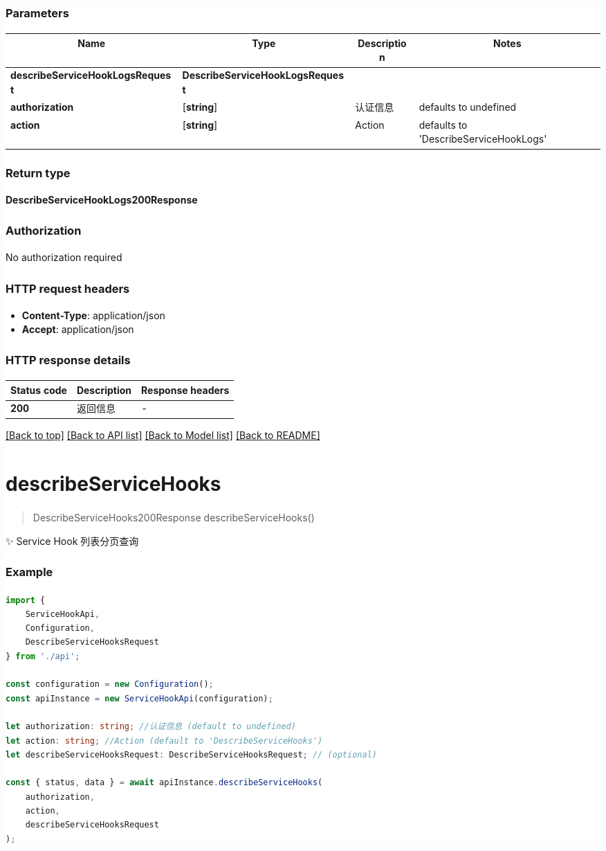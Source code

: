 ### Parameters

|Name | Type | Description  | Notes|
|------------- | ------------- | ------------- | -------------|
| **describeServiceHookLogsRequest** | **DescribeServiceHookLogsRequest**|  | |
| **authorization** | [**string**] | 认证信息 | defaults to undefined|
| **action** | [**string**] | Action | defaults to 'DescribeServiceHookLogs'|


### Return type

**DescribeServiceHookLogs200Response**

### Authorization

No authorization required

### HTTP request headers

 - **Content-Type**: application/json
 - **Accept**: application/json


### HTTP response details
| Status code | Description | Response headers |
|-------------|-------------|------------------|
|**200** | 返回信息 |  -  |

[[Back to top]](#) [[Back to API list]](../README.md#documentation-for-api-endpoints) [[Back to Model list]](../README.md#documentation-for-models) [[Back to README]](../README.md)

# **describeServiceHooks**
> DescribeServiceHooks200Response describeServiceHooks()

✨ Service Hook 列表分页查询

### Example

```typescript
import {
    ServiceHookApi,
    Configuration,
    DescribeServiceHooksRequest
} from './api';

const configuration = new Configuration();
const apiInstance = new ServiceHookApi(configuration);

let authorization: string; //认证信息 (default to undefined)
let action: string; //Action (default to 'DescribeServiceHooks')
let describeServiceHooksRequest: DescribeServiceHooksRequest; // (optional)

const { status, data } = await apiInstance.describeServiceHooks(
    authorization,
    action,
    describeServiceHooksRequest
);
```
